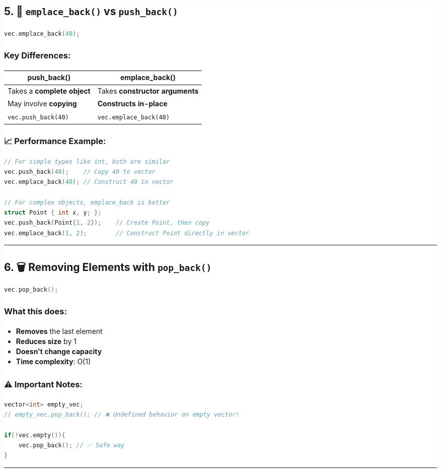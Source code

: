 
## 5. 🚀 `emplace_back()` vs `push_back()`

```cpp
vec.emplace_back(40);
```

### Key Differences:

| **push_back()** | **emplace_back()** |
|-----------------|-------------------|
| Takes a **complete object** | Takes **constructor arguments** |
| May involve **copying** | **Constructs in-place** |
| `vec.push_back(40)` | `vec.emplace_back(40)` |

### 📈 Performance Example:
```cpp
// For simple types like int, both are similar
vec.push_back(40);    // Copy 40 to vector
vec.emplace_back(40); // Construct 40 in vector

// For complex objects, emplace_back is better
struct Point { int x, y; };
vec.push_back(Point{1, 2});    // Create Point, then copy
vec.emplace_back(1, 2);        // Construct Point directly in vector
```

---

## 6. 🗑️ Removing Elements with `pop_back()`

```cpp
vec.pop_back();
```

### What this does:
- **Removes** the last element
- **Reduces size** by 1
- **Doesn't change capacity**
- **Time complexity**: O(1)

### ⚠️ Important Notes:
```cpp
vector<int> empty_vec;
// empty_vec.pop_back(); // ❌ Undefined behavior on empty vector!

if(!vec.empty()){
    vec.pop_back(); // ✅ Safe way
}
```

---